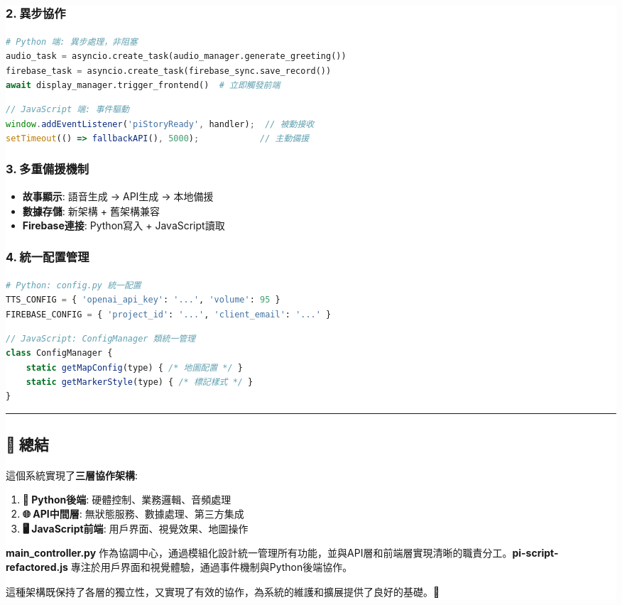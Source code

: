 ### **2. 異步協作**
```python
# Python 端: 異步處理，非阻塞
audio_task = asyncio.create_task(audio_manager.generate_greeting())
firebase_task = asyncio.create_task(firebase_sync.save_record())
await display_manager.trigger_frontend()  # 立即觸發前端
```

```javascript
// JavaScript 端: 事件驅動
window.addEventListener('piStoryReady', handler);  // 被動接收
setTimeout(() => fallbackAPI(), 5000);            // 主動備援
```

### **3. 多重備援機制**
- **故事顯示**: 語音生成 → API生成 → 本地備援
- **數據存儲**: 新架構 + 舊架構兼容
- **Firebase連接**: Python寫入 + JavaScript讀取

### **4. 統一配置管理**
```python
# Python: config.py 統一配置
TTS_CONFIG = { 'openai_api_key': '...', 'volume': 95 }
FIREBASE_CONFIG = { 'project_id': '...', 'client_email': '...' }
```

```javascript
// JavaScript: ConfigManager 類統一管理
class ConfigManager {
    static getMapConfig(type) { /* 地圖配置 */ }
    static getMarkerStyle(type) { /* 標記樣式 */ }
}
```

---

## 🎯 **總結**

這個系統實現了**三層協作架構**:

1. **🐍 Python後端**: 硬體控制、業務邏輯、音頻處理
2. **🌐 API中間層**: 無狀態服務、數據處理、第三方集成  
3. **🖥️ JavaScript前端**: 用戶界面、視覺效果、地圖操作

**main_controller.py** 作為協調中心，通過模組化設計統一管理所有功能，並與API層和前端層實現清晰的職責分工。**pi-script-refactored.js** 專注於用戶界面和視覺體驗，通過事件機制與Python後端協作。

這種架構既保持了各層的獨立性，又實現了有效的協作，為系統的維護和擴展提供了良好的基礎。🚀